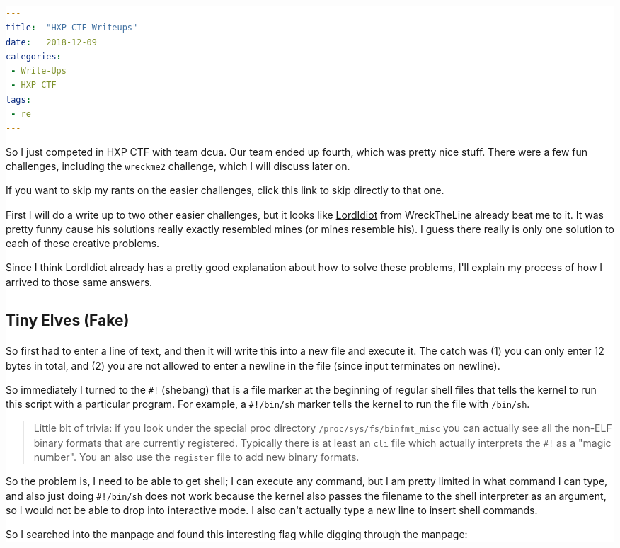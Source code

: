 ```yaml
---
title:  "HXP CTF Writeups"
date:   2018-12-09
categories:
 - Write-Ups
 - HXP CTF
tags: 
 - re
---
```


So I just competed in HXP CTF with team dcua. Our team ended up fourth, which
was pretty nice stuff.  There were a few fun challenges, including the
`wreckme2` challenge, which I will discuss later on.

If you want to skip my rants on the easier challenges, click this
[link](#wreckme2) to skip directly to that one.

First I will do a write up to two other easier challenges, but it looks like
[LordIdiot][1] from WreckTheLine already beat me to it. It was pretty funny
cause his solutions really exactly resembled mines (or mines resemble his). I
guess there really is only one solution to each of these creative problems. 

Since I think LordIdiot already has a pretty good explanation about how to solve
these problems, I'll explain my process of how I arrived to those same answers.

## Tiny Elves (Fake)
So first had to enter a line of text, and then it will write this into a new
file and execute it. The catch was (1) you can only enter 12 bytes in total, and
(2) you are not allowed to enter a newline in the file (since input terminates
on newline). 

So immediately I turned to the `#!` (shebang) that is a file marker at the
beginning of regular shell files that tells the kernel to run this script with a
particular program. For example, a `#!/bin/sh` marker tells the kernel to run
the file with `/bin/sh`.

> Little bit of trivia: if you look under the special proc directory
`/proc/sys/fs/binfmt_misc` you can actually see all the non-ELF binary formats
that are currently registered. Typically there is at least an `cli` file which
actually interprets the `#!` as a "magic number". You an also use the `register`
file to add new binary formats.

So the problem is, I need to be able to get shell; I can execute any command,
but I am pretty limited in what command I can type, and also just doing
`#!/bin/sh` does not work because the kernel also passes the filename to the
shell interpreter as an argument, so I would not be able to drop into
interactive mode. I also can't actually type a new line to insert shell
commands.

So I searched into the manpage and found this interesting flag while digging
through the manpage:


[1]: https://lordidiot.github.io/2018-12-09/hxp-ctf-2018
[2]: https://www.muppetlabs.com/~breadbox/software/tiny/teensy.html
[3]: /files/hxpctf/pht_ent.png